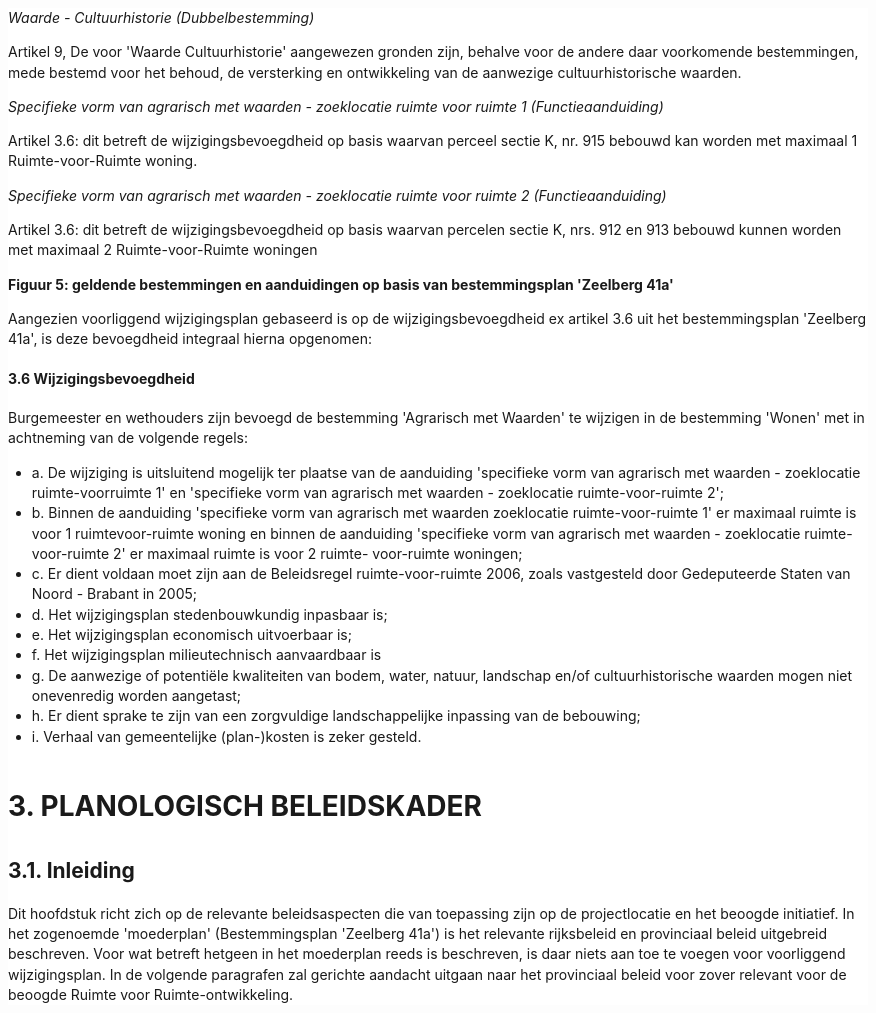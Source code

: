 *Waarde - Cultuurhistorie (Dubbelbestemming)*

Artikel 9, De voor 'Waarde Cultuurhistorie' aangewezen gronden zijn, behalve voor de andere daar voorkomende bestemmingen, mede bestemd voor het behoud, de versterking en ontwikkeling van de aanwezige cultuurhistorische waarden.

*Specifieke vorm van agrarisch met waarden - zoeklocatie ruimte voor ruimte 1 (Functieaanduiding)*

Artikel 3.6: dit betreft de wijzigingsbevoegdheid op basis waarvan perceel sectie K, nr. 915 bebouwd kan worden met maximaal 1 Ruimte-voor-Ruimte woning.

*Specifieke vorm van agrarisch met waarden - zoeklocatie ruimte voor ruimte 2 (Functieaanduiding)*

Artikel 3.6: dit betreft de wijzigingsbevoegdheid op basis waarvan percelen sectie K, nrs. 912 en 913 bebouwd kunnen worden met maximaal 2 Ruimte-voor-Ruimte woningen

**Figuur 5: geldende bestemmingen en aanduidingen op basis van bestemmingsplan 'Zeelberg 41a'**

Aangezien voorliggend wijzigingsplan gebaseerd is op de wijzigingsbevoegdheid ex artikel 3.6 uit het bestemmingsplan 'Zeelberg 41a', is deze bevoegdheid integraal hierna opgenomen:

#### **3.6 Wijzigingsbevoegdheid**

Burgemeester en wethouders zijn bevoegd de bestemming 'Agrarisch met Waarden' te wijzigen in de bestemming 'Wonen' met in achtneming van de volgende regels:

- a. De wijziging is uitsluitend mogelijk ter plaatse van de aanduiding 'specifieke vorm van agrarisch met waarden - zoeklocatie ruimte-voorruimte 1' en 'specifieke vorm van agrarisch met waarden - zoeklocatie ruimte-voor-ruimte 2';
- b. Binnen de aanduiding 'specifieke vorm van agrarisch met waarden zoeklocatie ruimte-voor-ruimte 1' er maximaal ruimte is voor 1 ruimtevoor-ruimte woning en binnen de aanduiding 'specifieke vorm van agrarisch met waarden - zoeklocatie ruimte-voor-ruimte 2' er maximaal ruimte is voor 2 ruimte- voor-ruimte woningen;
- c. Er dient voldaan moet zijn aan de Beleidsregel ruimte-voor-ruimte 2006, zoals vastgesteld door Gedeputeerde Staten van Noord - Brabant in 2005;
- d. Het wijzigingsplan stedenbouwkundig inpasbaar is;
- e. Het wijzigingsplan economisch uitvoerbaar is;
- f. Het wijzigingsplan milieutechnisch aanvaardbaar is
- g. De aanwezige of potentiële kwaliteiten van bodem, water, natuur, landschap en/of cultuurhistorische waarden mogen niet onevenredig worden aangetast;
- h. Er dient sprake te zijn van een zorgvuldige landschappelijke inpassing van de bebouwing;
- i. Verhaal van gemeentelijke (plan-)kosten is zeker gesteld.

# <span id="page-12-0"></span>**3. PLANOLOGISCH BELEIDSKADER**

## <span id="page-12-1"></span>**3.1. Inleiding**

Dit hoofdstuk richt zich op de relevante beleidsaspecten die van toepassing zijn op de projectlocatie en het beoogde initiatief. In het zogenoemde 'moederplan' (Bestemmingsplan 'Zeelberg 41a') is het relevante rijksbeleid en provinciaal beleid uitgebreid beschreven. Voor wat betreft hetgeen in het moederplan reeds is beschreven, is daar niets aan toe te voegen voor voorliggend wijzigingsplan. In de volgende paragrafen zal gerichte aandacht uitgaan naar het provinciaal beleid voor zover relevant voor de beoogde Ruimte voor Ruimte-ontwikkeling.
